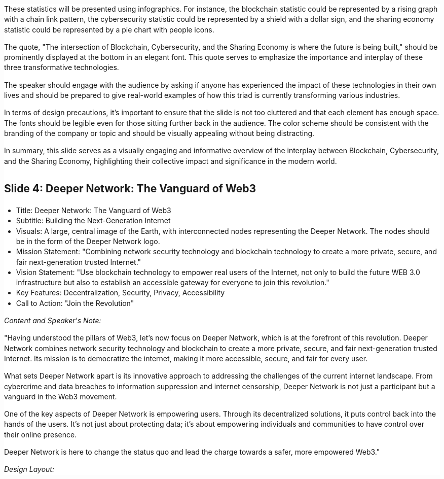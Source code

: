 These statistics will be presented using infographics. For instance, the blockchain statistic could be represented by a rising graph with a chain link pattern, the cybersecurity statistic could be represented by a shield with a dollar sign, and the sharing economy statistic could be represented by a pie chart with people icons.

The quote, "The intersection of Blockchain, Cybersecurity, and the Sharing Economy is where the future is being built," should be prominently displayed at the bottom in an elegant font. This quote serves to emphasize the importance and interplay of these three transformative technologies.

The speaker should engage with the audience by asking if anyone has experienced the impact of these technologies in their own lives and should be prepared to give real-world examples of how this triad is currently transforming various industries.

In terms of design precautions, it’s important to ensure that the slide is not too cluttered and that each element has enough space. The fonts should be legible even for those sitting further back in the audience. The color scheme should be consistent with the branding of the company or topic and should be visually appealing without being distracting.

In summary, this slide serves as a visually engaging and informative overview of the interplay between Blockchain, Cybersecurity, and the Sharing Economy, highlighting their collective impact and significance in the modern world.

## Slide 4: Deeper Network: The Vanguard of Web3

- Title: Deeper Network: The Vanguard of Web3
- Subtitle: Building the Next-Generation Internet
- Visuals: A large, central image of the Earth, with interconnected nodes representing the Deeper Network. The nodes should be in the form of the Deeper Network logo.
- Mission Statement: "Combining network security technology and blockchain technology to create a more private, secure, and fair next-generation trusted Internet."
- Vision Statement: "Use blockchain technology to empower real users of the Internet, not only to build the future WEB 3.0 infrastructure but also to establish an accessible gateway for everyone to join this revolution."
- Key Features: Decentralization, Security, Privacy, Accessibility
- Call to Action: "Join the Revolution"

*Content and Speaker's Note:*

"Having understood the pillars of Web3, let’s now focus on Deeper Network, which is at the forefront of this revolution. Deeper Network combines network security technology and blockchain to create a more private, secure, and fair next-generation trusted Internet. Its mission is to democratize the internet, making it more accessible, secure, and fair for every user.

What sets Deeper Network apart is its innovative approach to addressing the challenges of the current internet landscape. From cybercrime and data breaches to information suppression and internet censorship, Deeper Network is not just a participant but a vanguard in the Web3 movement.

One of the key aspects of Deeper Network is empowering users. Through its decentralized solutions, it puts control back into the hands of the users. It’s not just about protecting data; it’s about empowering individuals and communities to have control over their online presence.

Deeper Network is here to change the status quo and lead the charge towards a safer, more empowered Web3."

*Design Layout:*
